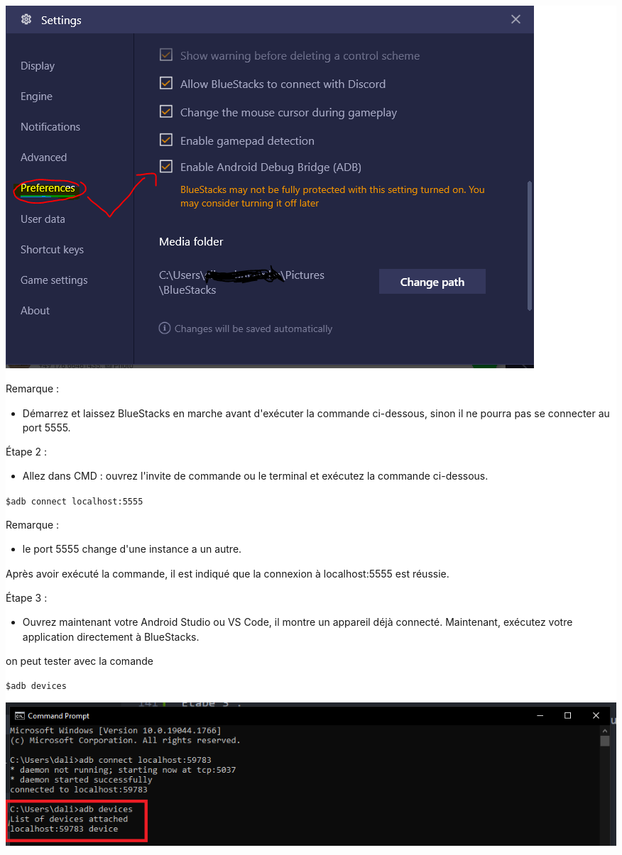 <img src="images/Enable-ADB.png"
     alt="Kaisens data"
     style="float: center; margin-right: 20px; margin-bottom: 10px, with:50px" />

Remarque :
- Démarrez et laissez BlueStacks en marche avant d'exécuter la commande ci-dessous, sinon il ne pourra pas se connecter au port 5555.

Étape 2 :
- Allez dans CMD : ouvrez l'invite de commande ou le terminal et exécutez la commande ci-dessous.

```
$adb connect localhost:5555
```
Remarque :
- le port 5555 change d'une instance a un autre.

Après avoir exécuté la commande, il est indiqué que la connexion à localhost:5555 est réussie.

Étape 3 : 
- Ouvrez maintenant votre Android Studio ou VS Code, il montre un appareil déjà connecté. Maintenant, exécutez votre application directement à BlueStacks.

on peut tester avec la comande 

```
$adb devices
```
<img src="images/bluestacksadb.png"
     alt="Kaisens data"
     style="float: center; margin-right: 20px; margin-bottom: 10px, with:50px" />